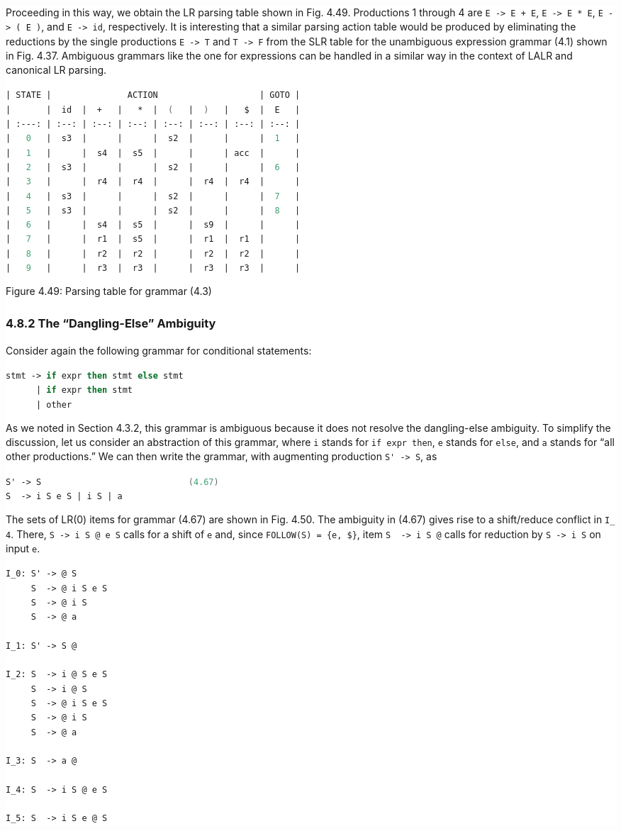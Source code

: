 Proceeding in this way, we obtain the LR parsing table shown in Fig. 4.49. Productions 1 through 4 are `E -> E + E`, `E -> E * E`, `E -> ( E )`, and `E -> id`, respectively. It is interesting that a similar parsing action table would be produced by eliminating the reductions by the single productions `E -> T` and `T -> F` from the SLR table for the unambiguous expression grammar (4.1) shown in Fig. 4.37. Ambiguous grammars like the one for expressions can be handled in a similar way in the context of LALR and canonical LR parsing.

```fs
| STATE |               ACTION                    | GOTO |
|       |  id  |  +   |   *  |  (   |  )   |   $  |  E   |
| :---: | :--: | :--: | :--: | :--: | :--: | :--: | :--: |
|   0   |  s3  |      |      |  s2  |      |      |  1   |
|   1   |      |  s4  |  s5  |      |      | acc  |      |
|   2   |  s3  |      |      |  s2  |      |      |  6   |
|   3   |      |  r4  |  r4  |      |  r4  |  r4  |      |
|   4   |  s3  |      |      |  s2  |      |      |  7   |
|   5   |  s3  |      |      |  s2  |      |      |  8   |
|   6   |      |  s4  |  s5  |      |  s9  |      |      |
|   7   |      |  r1  |  s5  |      |  r1  |  r1  |      |
|   8   |      |  r2  |  r2  |      |  r2  |  r2  |      |
|   9   |      |  r3  |  r3  |      |  r3  |  r3  |      |
```

Figure 4.49: Parsing table for grammar (4.3)

### 4.8.2 The “Dangling-Else” Ambiguity

Consider again the following grammar for conditional statements:

```fs
stmt -> if expr then stmt else stmt
      | if expr then stmt
      | other
```

As we noted in Section 4.3.2, this grammar is ambiguous because it does not resolve the dangling-else ambiguity. To simplify the discussion, let us consider an abstraction of this grammar, where `i` stands for `if expr then`, `e` stands for `else`, and `a` stands for “all other productions.” We can then write the grammar, with augmenting production `S' -> S`, as

```fs
S' -> S                             (4.67)
S  -> i S e S | i S | a
```

The sets of LR(0) items for grammar (4.67) are shown in Fig. 4.50. The ambiguity in (4.67) gives rise to a shift/reduce conflict in `I_4`. There, `S -> i S @ e S` calls for a shift of `e` and, since `FOLLOW(S) = {e, $}`, item `S  -> i S @` calls for reduction by `S -> i S` on input `e`.

```fs
I_0: S' -> @ S
     S  -> @ i S e S
     S  -> @ i S
     S  -> @ a

I_1: S' -> S @

I_2: S  -> i @ S e S
     S  -> i @ S
     S  -> @ i S e S
     S  -> @ i S
     S  -> @ a

I_3: S  -> a @

I_4: S  -> i S @ e S

I_5: S  -> i S e @ S
```
